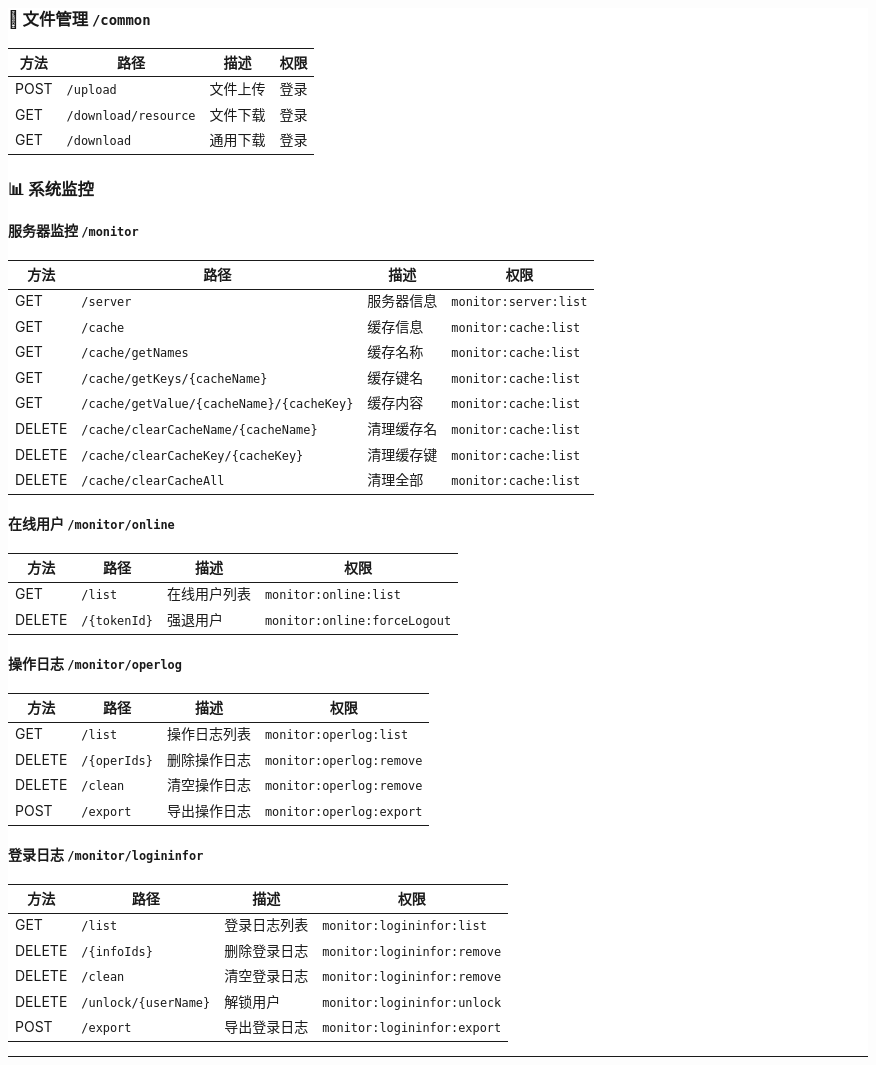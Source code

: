 ### 📁 文件管理 `/common`
| 方法 | 路径 | 描述 | 权限 |
|------|------|------|------|
| POST | `/upload` | 文件上传 | 登录 |
| GET | `/download/resource` | 文件下载 | 登录 |
| GET | `/download` | 通用下载 | 登录 |

### 📊 系统监控
#### 服务器监控 `/monitor`
| 方法 | 路径 | 描述 | 权限 |
|------|------|------|------|
| GET | `/server` | 服务器信息 | `monitor:server:list` |
| GET | `/cache` | 缓存信息 | `monitor:cache:list` |
| GET | `/cache/getNames` | 缓存名称 | `monitor:cache:list` |
| GET | `/cache/getKeys/{cacheName}` | 缓存键名 | `monitor:cache:list` |
| GET | `/cache/getValue/{cacheName}/{cacheKey}` | 缓存内容 | `monitor:cache:list` |
| DELETE | `/cache/clearCacheName/{cacheName}` | 清理缓存名 | `monitor:cache:list` |
| DELETE | `/cache/clearCacheKey/{cacheKey}` | 清理缓存键 | `monitor:cache:list` |
| DELETE | `/cache/clearCacheAll` | 清理全部 | `monitor:cache:list` |

#### 在线用户 `/monitor/online`
| 方法 | 路径 | 描述 | 权限 |
|------|------|------|------|
| GET | `/list` | 在线用户列表 | `monitor:online:list` |
| DELETE | `/{tokenId}` | 强退用户 | `monitor:online:forceLogout` |

#### 操作日志 `/monitor/operlog`
| 方法 | 路径 | 描述 | 权限 |
|------|------|------|------|
| GET | `/list` | 操作日志列表 | `monitor:operlog:list` |
| DELETE | `/{operIds}` | 删除操作日志 | `monitor:operlog:remove` |
| DELETE | `/clean` | 清空操作日志 | `monitor:operlog:remove` |
| POST | `/export` | 导出操作日志 | `monitor:operlog:export` |

#### 登录日志 `/monitor/logininfor`
| 方法 | 路径 | 描述 | 权限 |
|------|------|------|------|
| GET | `/list` | 登录日志列表 | `monitor:logininfor:list` |
| DELETE | `/{infoIds}` | 删除登录日志 | `monitor:logininfor:remove` |
| DELETE | `/clean` | 清空登录日志 | `monitor:logininfor:remove` |
| DELETE | `/unlock/{userName}` | 解锁用户 | `monitor:logininfor:unlock` |
| POST | `/export` | 导出登录日志 | `monitor:logininfor:export` |

---